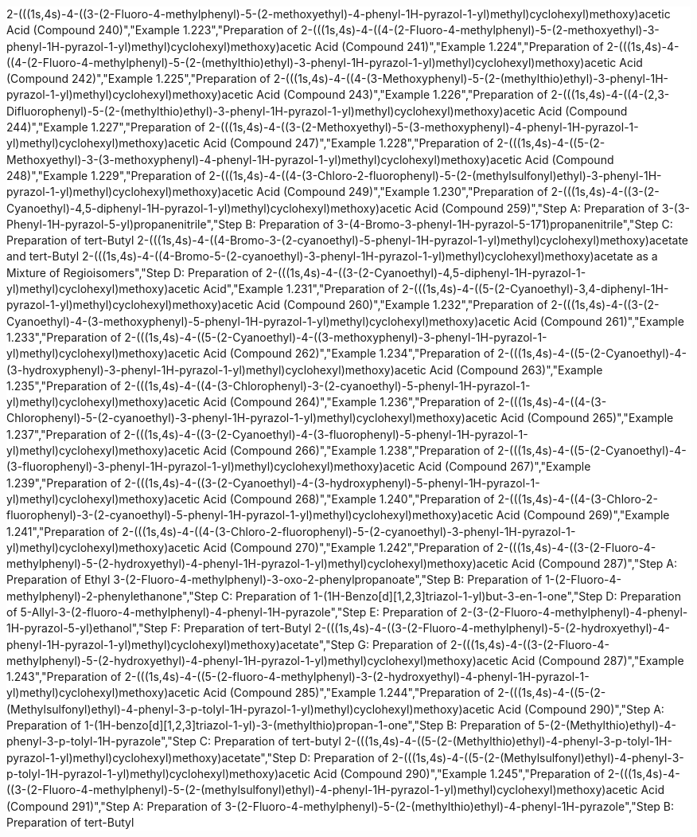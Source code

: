 2-(((1s,4s)-4-((3-(2-Fluoro-4-methylphenyl)-5-(2-methoxyethyl)-4-phenyl-1H-pyrazol-1-yl)methyl)cyclohexyl)methoxy)acetic Acid (Compound 240)","Example 1.223","Preparation of 2-(((1s,4s)-4-((4-(2-Fluoro-4-methylphenyl)-5-(2-methoxyethyl)-3-phenyl-1H-pyrazol-1-yl)methyl)cyclohexyl)methoxy)acetic Acid (Compound 241)","Example 1.224","Preparation of 2-(((1s,4s)-4-((4-(2-Fluoro-4-methylphenyl)-5-(2-(methylthio)ethyl)-3-phenyl-1H-pyrazol-1-yl)methyl)cyclohexyl)methoxy)acetic Acid (Compound 242)","Example 1.225","Preparation of 2-(((1s,4s)-4-((4-(3-Methoxyphenyl)-5-(2-(methylthio)ethyl)-3-phenyl-1H-pyrazol-1-yl)methyl)cyclohexyl)methoxy)acetic Acid (Compound 243)","Example 1.226","Preparation of 2-(((1s,4s)-4-((4-(2,3-Difluorophenyl)-5-(2-(methylthio)ethyl)-3-phenyl-1H-pyrazol-1-yl)methyl)cyclohexyl)methoxy)acetic Acid (Compound 244)","Example 1.227","Preparation of 2-(((1s,4s)-4-((3-(2-Methoxyethyl)-5-(3-methoxyphenyl)-4-phenyl-1H-pyrazol-1-yl)methyl)cyclohexyl)methoxy)acetic Acid (Compound 247)","Example 1.228","Preparation of 2-(((1s,4s)-4-((5-(2-Methoxyethyl)-3-(3-methoxyphenyl)-4-phenyl-1H-pyrazol-1-yl)methyl)cyclohexyl)methoxy)acetic Acid (Compound 248)","Example 1.229","Preparation of 2-(((1s,4s)-4-((4-(3-Chloro-2-fluorophenyl)-5-(2-(methylsulfonyl)ethyl)-3-phenyl-1H-pyrazol-1-yl)methyl)cyclohexyl)methoxy)acetic Acid (Compound 249)","Example 1.230","Preparation of 2-(((1s,4s)-4-((3-(2-Cyanoethyl)-4,5-diphenyl-1H-pyrazol-1-yl)methyl)cyclohexyl)methoxy)acetic Acid (Compound 259)","Step A: Preparation of 3-(3-Phenyl-1H-pyrazol-5-yl)propanenitrile","Step B: Preparation of 3-(4-Bromo-3-phenyl-1H-pyrazol-5-171)propanenitrile","Step C: Preparation of tert-Butyl 2-(((1s,4s)-4-((4-Bromo-3-(2-cyanoethyl)-5-phenyl-1H-pyrazol-1-yl)methyl)cyclohexyl)methoxy)acetate and tert-Butyl 2-(((1s,4s)-4-((4-Bromo-5-(2-cyanoethyl)-3-phenyl-1H-pyrazol-1-yl)methyl)cyclohexyl)methoxy)acetate as a Mixture of Regioisomers","Step D: Preparation of 2-(((1s,4s)-4-((3-(2-Cyanoethyl)-4,5-diphenyl-1H-pyrazol-1-yl)methyl)cyclohexyl)methoxy)acetic Acid","Example 1.231","Preparation of 2-(((1s,4s)-4-((5-(2-Cyanoethyl)-3,4-diphenyl-1H-pyrazol-1-yl)methyl)cyclohexyl)methoxy)acetic Acid (Compound 260)","Example 1.232","Preparation of 2-(((1s,4s)-4-((3-(2-Cyanoethyl)-4-(3-methoxyphenyl)-5-phenyl-1H-pyrazol-1-yl)methyl)cyclohexyl)methoxy)acetic Acid (Compound 261)","Example 1.233","Preparation of 2-(((1s,4s)-4-((5-(2-Cyanoethyl)-4-((3-methoxyphenyl)-3-phenyl-1H-pyrazol-1-yl)methyl)cyclohexyl)methoxy)acetic Acid (Compound 262)","Example 1.234","Preparation of 2-(((1s,4s)-4-((5-(2-Cyanoethyl)-4-(3-hydroxyphenyl)-3-phenyl-1H-pyrazol-1-yl)methyl)cyclohexyl)methoxy)acetic Acid (Compound 263)","Example 1.235","Preparation of 2-(((1s,4s)-4-((4-(3-Chlorophenyl)-3-(2-cyanoethyl)-5-phenyl-1H-pyrazol-1-yl)methyl)cyclohexyl)methoxy)acetic Acid (Compound 264)","Example 1.236","Preparation of 2-(((1s,4s)-4-((4-(3-Chlorophenyl)-5-(2-cyanoethyl)-3-phenyl-1H-pyrazol-1-yl)methyl)cyclohexyl)methoxy)acetic Acid (Compound 265)","Example 1.237","Preparation of 2-(((1s,4s)-4-((3-(2-Cyanoethyl)-4-(3-fluorophenyl)-5-phenyl-1H-pyrazol-1-yl)methyl)cyclohexyl)methoxy)acetic Acid (Compound 266)","Example 1.238","Preparation of 2-(((1s,4s)-4-((5-(2-Cyanoethyl)-4-(3-fluorophenyl)-3-phenyl-1H-pyrazol-1-yl)methyl)cyclohexyl)methoxy)acetic Acid (Compound 267)","Example 1.239","Preparation of 2-(((1s,4s)-4-((3-(2-Cyanoethyl)-4-(3-hydroxyphenyl)-5-phenyl-1H-pyrazol-1-yl)methyl)cyclohexyl)methoxy)acetic Acid (Compound 268)","Example 1.240","Preparation of 2-(((1s,4s)-4-((4-(3-Chloro-2-fluorophenyl)-3-(2-cyanoethyl)-5-phenyl-1H-pyrazol-1-yl)methyl)cyclohexyl)methoxy)acetic Acid (Compound 269)","Example 1.241","Preparation of 2-(((1s,4s)-4-((4-(3-Chloro-2-fluorophenyl)-5-(2-cyanoethyl)-3-phenyl-1H-pyrazol-1-yl)methyl)cyclohexyl)methoxy)acetic Acid (Compound 270)","Example 1.242","Preparation of 2-(((1s,4s)-4-((3-(2-Fluoro-4-methylphenyl)-5-(2-hydroxyethyl)-4-phenyl-1H-pyrazol-1-yl)methyl)cyclohexyl)methoxy)acetic Acid (Compound 287)","Step A: Preparation of Ethyl 3-(2-Fluoro-4-methylphenyl)-3-oxo-2-phenylpropanoate","Step B: Preparation of 1-(2-Fluoro-4-methylphenyl)-2-phenylethanone","Step C: Preparation of 1-(1H-Benzo[d][1,2,3]triazol-1-yl)but-3-en-1-one","Step D: Preparation of 5-Allyl-3-(2-fluoro-4-methylphenyl)-4-phenyl-1H-pyrazole","Step E: Preparation of 2-(3-(2-Fluoro-4-methylphenyl)-4-phenyl-1H-pyrazol-5-yl)ethanol","Step F: Preparation of tert-Butyl 2-(((1s,4s)-4-((3-(2-Fluoro-4-methylphenyl)-5-(2-hydroxyethyl)-4-phenyl-1H-pyrazol-1-yl)methyl)cyclohexyl)methoxy)acetate","Step G: Preparation of 2-(((1s,4s)-4-((3-(2-Fluoro-4-methylphenyl)-5-(2-hydroxyethyl)-4-phenyl-1H-pyrazol-1-yl)methyl)cyclohexyl)methoxy)acetic Acid (Compound 287)","Example 1.243","Preparation of 2-(((1s,4s)-4-((5-(2-fluoro-4-methylphenyl)-3-(2-hydroxyethyl)-4-phenyl-1H-pyrazol-1-yl)methyl)cyclohexyl)methoxy)acetic Acid (Compound 285)","Example 1.244","Preparation of 2-(((1s,4s)-4-((5-(2-(Methylsulfonyl)ethyl)-4-phenyl-3-p-tolyl-1H-pyrazol-1-yl)methyl)cyclohexyl)methoxy)acetic Acid (Compound 290)","Step A: Preparation of 1-(1H-benzo[d][1,2,3]triazol-1-yl)-3-(methylthio)propan-1-one","Step B: Preparation of 5-(2-(Methylthio)ethyl)-4-phenyl-3-p-tolyl-1H-pyrazole","Step C: Preparation of tert-butyl 2-(((1s,4s)-4-((5-(2-(Methylthio)ethyl)-4-phenyl-3-p-tolyl-1H-pyrazol-1-yl)methyl)cyclohexyl)methoxy)acetate","Step D: Preparation of 2-(((1s,4s)-4-((5-(2-(Methylsulfonyl)ethyl)-4-phenyl-3-p-tolyl-1H-pyrazol-1-yl)methyl)cyclohexyl)methoxy)acetic Acid (Compound 290)","Example 1.245","Preparation of 2-(((1s,4s)-4-((3-(2-Fluoro-4-methylphenyl)-5-(2-(methylsulfonyl)ethyl)-4-phenyl-1H-pyrazol-1-yl)methyl)cyclohexyl)methoxy)acetic Acid (Compound 291)","Step A: Preparation of 3-(2-Fluoro-4-methylphenyl)-5-(2-(methylthio)ethyl)-4-phenyl-1H-pyrazole","Step B: Preparation of tert-Butyl